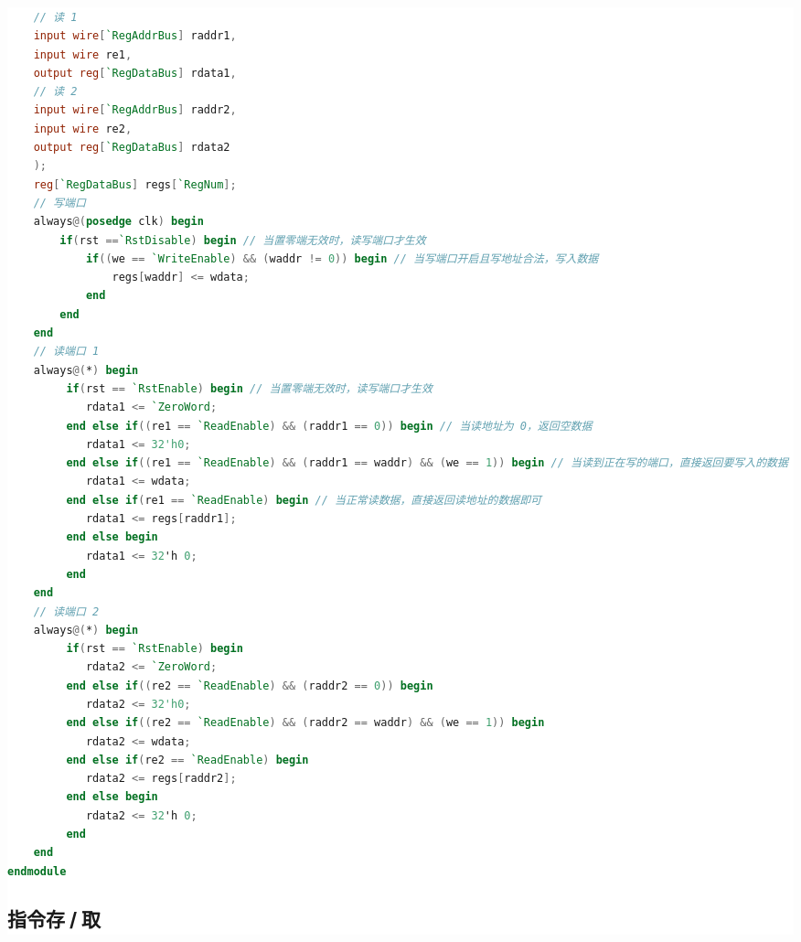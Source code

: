 ```verilog
    // 读 1
    input wire[`RegAddrBus] raddr1,
    input wire re1,
    output reg[`RegDataBus] rdata1,
    // 读 2
    input wire[`RegAddrBus] raddr2,
    input wire re2,
    output reg[`RegDataBus] rdata2
    );
    reg[`RegDataBus] regs[`RegNum];
    // 写端口
    always@(posedge clk) begin
        if(rst ==`RstDisable) begin // 当置零端无效时，读写端口才生效
            if((we == `WriteEnable) && (waddr != 0)) begin // 当写端口开启且写地址合法，写入数据
                regs[waddr] <= wdata;
            end
        end 
    end
    // 读端口 1
    always@(*) begin
         if(rst == `RstEnable) begin // 当置零端无效时，读写端口才生效
            rdata1 <= `ZeroWord;
         end else if((re1 == `ReadEnable) && (raddr1 == 0)) begin // 当读地址为 0，返回空数据
            rdata1 <= 32'h0;
         end else if((re1 == `ReadEnable) && (raddr1 == waddr) && (we == 1)) begin // 当读到正在写的端口，直接返回要写入的数据
            rdata1 <= wdata;
         end else if(re1 == `ReadEnable) begin // 当正常读数据，直接返回读地址的数据即可
            rdata1 <= regs[raddr1];
         end else begin
            rdata1 <= 32'h 0;
         end
    end
    // 读端口 2
    always@(*) begin
         if(rst == `RstEnable) begin
            rdata2 <= `ZeroWord;
         end else if((re2 == `ReadEnable) && (raddr2 == 0)) begin
            rdata2 <= 32'h0;
         end else if((re2 == `ReadEnable) && (raddr2 == waddr) && (we == 1)) begin
            rdata2 <= wdata;
         end else if(re2 == `ReadEnable) begin
            rdata2 <= regs[raddr2];
         end else begin
            rdata2 <= 32'h 0;
         end
    end
endmodule
```

## 指令存 / 取
